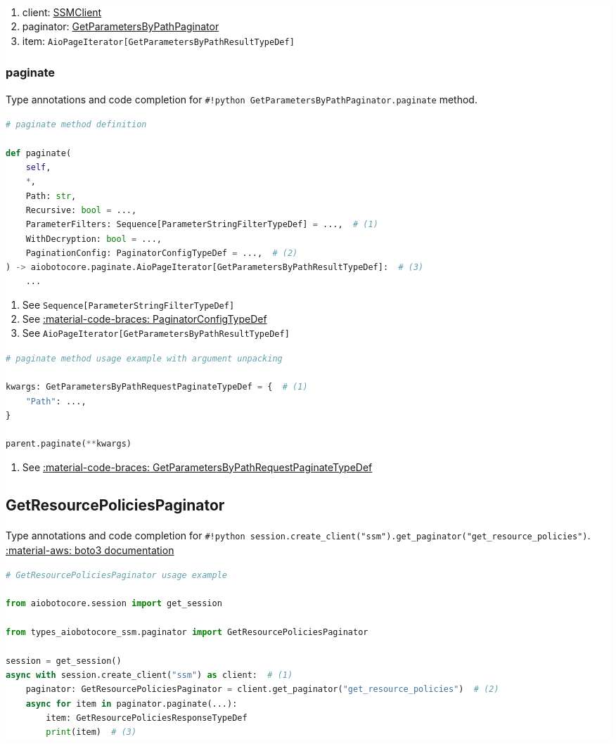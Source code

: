 1. client: [SSMClient](./client.md)
2. paginator: [GetParametersByPathPaginator](./paginators.md#getparametersbypathpaginator)
3. item: `AioPageIterator[GetParametersByPathResultTypeDef]`


### paginate

Type annotations and code completion for `#!python GetParametersByPathPaginator.paginate` method.

```python
# paginate method definition

def paginate(
    self,
    *,
    Path: str,
    Recursive: bool = ...,
    ParameterFilters: Sequence[ParameterStringFilterTypeDef] = ...,  # (1)
    WithDecryption: bool = ...,
    PaginationConfig: PaginatorConfigTypeDef = ...,  # (2)
) -> aiobotocore.paginate.AioPageIterator[GetParametersByPathResultTypeDef]:  # (3)
    ...
```

1. See `Sequence[ParameterStringFilterTypeDef]`
2. See [:material-code-braces: PaginatorConfigTypeDef](./type_defs.md#paginatorconfigtypedef)
3. See `AioPageIterator[GetParametersByPathResultTypeDef]`


```python
# paginate method usage example with argument unpacking

kwargs: GetParametersByPathRequestPaginateTypeDef = {  # (1)
    "Path": ...,
}

parent.paginate(**kwargs)
```

1. See [:material-code-braces: GetParametersByPathRequestPaginateTypeDef](./type_defs.md#getparametersbypathrequestpaginatetypedef)
## GetResourcePoliciesPaginator

Type annotations and code completion for `#!python session.create_client("ssm").get_paginator("get_resource_policies")`.
[:material-aws: boto3 documentation](https://boto3.amazonaws.com/v1/documentation/api/latest/reference/services/ssm/paginator/GetResourcePolicies.html#SSM.Paginator.GetResourcePolicies)

```python
# GetResourcePoliciesPaginator usage example

from aiobotocore.session import get_session

from types_aiobotocore_ssm.paginator import GetResourcePoliciesPaginator

session = get_session()
async with session.create_client("ssm") as client:  # (1)
    paginator: GetResourcePoliciesPaginator = client.get_paginator("get_resource_policies")  # (2)
    async for item in paginator.paginate(...):
        item: GetResourcePoliciesResponseTypeDef
        print(item)  # (3)
```
